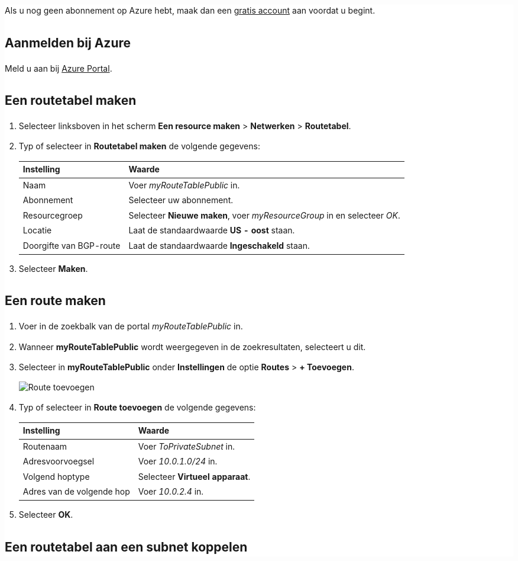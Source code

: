 Als u nog geen abonnement op Azure hebt, maak dan een [gratis account](https://azure.microsoft.com/free/?WT.mc_id=A261C142F) aan voordat u begint.

## <a name="sign-in-to-azure"></a>Aanmelden bij Azure

Meld u aan bij [Azure Portal](https://portal.azure.com).

## <a name="create-a-route-table"></a>Een routetabel maken

1. Selecteer linksboven in het scherm **Een resource maken** > **Netwerken** > **Routetabel**.

1. Typ of selecteer in **Routetabel maken** de volgende gegevens:

    | Instelling | Waarde |
    | ------- | ----- |
    | Naam | Voer *myRouteTablePublic* in. |
    | Abonnement | Selecteer uw abonnement. |
    | Resourcegroep | Selecteer **Nieuwe maken**, voer *myResourceGroup* in en selecteer *OK*. |
    | Locatie | Laat de standaardwaarde **US - oost** staan.
    | Doorgifte van BGP-route | Laat de standaardwaarde **Ingeschakeld** staan. |

1. Selecteer **Maken**.

## <a name="create-a-route"></a>Een route maken

1. Voer in de zoekbalk van de portal *myRouteTablePublic* in.

1. Wanneer **myRouteTablePublic** wordt weergegeven in de zoekresultaten, selecteert u dit.

1. Selecteer in **myRouteTablePublic** onder **Instellingen** de optie **Routes** > **+ Toevoegen**.

    ![Route toevoegen](./media/tutorial-create-route-table-portal/add-route.png)

1. Typ of selecteer in **Route toevoegen** de volgende gegevens:

    | Instelling | Waarde |
    | ------- | ----- |
    | Routenaam | Voer *ToPrivateSubnet* in. |
    | Adresvoorvoegsel | Voer *10.0.1.0/24* in. |
    | Volgend hoptype | Selecteer **Virtueel apparaat**. |
    | Adres van de volgende hop | Voer *10.0.2.4* in. |

1. Selecteer **OK**.

## <a name="associate-a-route-table-to-a-subnet"></a>Een routetabel aan een subnet koppelen
